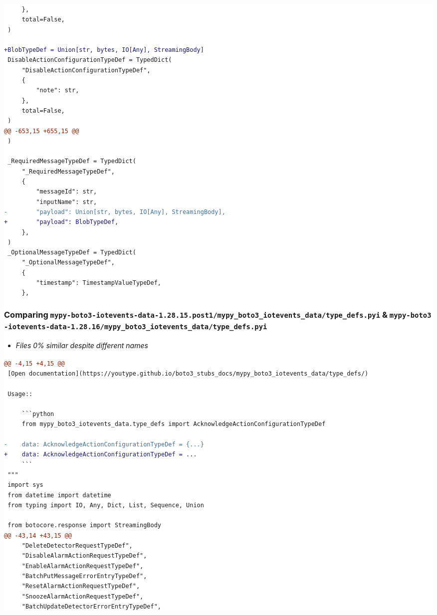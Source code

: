 ```diff
     },
     total=False,
 )
 
+BlobTypeDef = Union[str, bytes, IO[Any], StreamingBody]
 DisableActionConfigurationTypeDef = TypedDict(
     "DisableActionConfigurationTypeDef",
     {
         "note": str,
     },
     total=False,
 )
@@ -653,15 +655,15 @@
 )
 
 _RequiredMessageTypeDef = TypedDict(
     "_RequiredMessageTypeDef",
     {
         "messageId": str,
         "inputName": str,
-        "payload": Union[str, bytes, IO[Any], StreamingBody],
+        "payload": BlobTypeDef,
     },
 )
 _OptionalMessageTypeDef = TypedDict(
     "_OptionalMessageTypeDef",
     {
         "timestamp": TimestampValueTypeDef,
     },
```

### Comparing `mypy-boto3-iotevents-data-1.28.15.post1/mypy_boto3_iotevents_data/type_defs.pyi` & `mypy-boto3-iotevents-data-1.28.16/mypy_boto3_iotevents_data/type_defs.pyi`

 * *Files 0% similar despite different names*

```diff
@@ -4,15 +4,15 @@
 [Open documentation](https://youtype.github.io/boto3_stubs_docs/mypy_boto3_iotevents_data/type_defs/)
 
 Usage::
 
     ```python
     from mypy_boto3_iotevents_data.type_defs import AcknowledgeActionConfigurationTypeDef
 
-    data: AcknowledgeActionConfigurationTypeDef = {...}
+    data: AcknowledgeActionConfigurationTypeDef = ...
     ```
 """
 import sys
 from datetime import datetime
 from typing import IO, Any, Dict, List, Sequence, Union
 
 from botocore.response import StreamingBody
@@ -43,14 +43,15 @@
     "DeleteDetectorRequestTypeDef",
     "DisableAlarmActionRequestTypeDef",
     "EnableAlarmActionRequestTypeDef",
     "BatchPutMessageErrorEntryTypeDef",
     "ResetAlarmActionRequestTypeDef",
     "SnoozeAlarmActionRequestTypeDef",
     "BatchUpdateDetectorErrorEntryTypeDef",
```